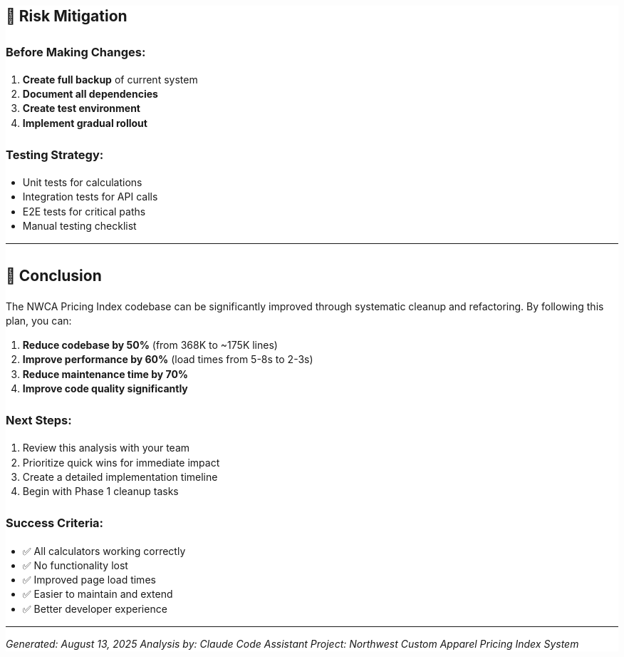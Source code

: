 
## 🚦 Risk Mitigation

### Before Making Changes:
1. **Create full backup** of current system
2. **Document all dependencies**
3. **Create test environment**
4. **Implement gradual rollout**

### Testing Strategy:
- Unit tests for calculations
- Integration tests for API calls
- E2E tests for critical paths
- Manual testing checklist

---

## 📝 Conclusion

The NWCA Pricing Index codebase can be significantly improved through systematic cleanup and refactoring. By following this plan, you can:

1. **Reduce codebase by 50%** (from 368K to ~175K lines)
2. **Improve performance by 60%** (load times from 5-8s to 2-3s)
3. **Reduce maintenance time by 70%**
4. **Improve code quality significantly**

### Next Steps:
1. Review this analysis with your team
2. Prioritize quick wins for immediate impact
3. Create a detailed implementation timeline
4. Begin with Phase 1 cleanup tasks

### Success Criteria:
- ✅ All calculators working correctly
- ✅ No functionality lost
- ✅ Improved page load times
- ✅ Easier to maintain and extend
- ✅ Better developer experience

---

*Generated: August 13, 2025*
*Analysis by: Claude Code Assistant*
*Project: Northwest Custom Apparel Pricing Index System*